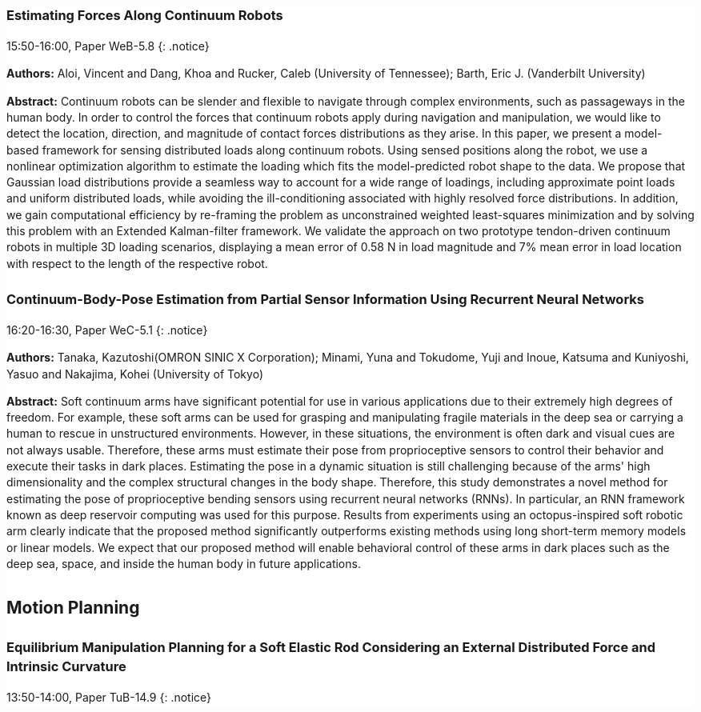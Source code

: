 ### Estimating Forces Along Continuum Robots
15:50-16:00, Paper WeB-5.8
{: .notice}

**Authors:** Aloi, Vincent and Dang, Khoa and Rucker, Caleb (University of Tennessee); Barth, Eric J.	(Vanderbilt University)

**Abstract:** Continuum robots can be slender and flexible to navigate through complex environments, such as passageways in the human body. In order to control the forces that continuum robots apply during navigation and manipulation, we would like to detect the location, direction, and magnitude of contact forces distributions as they arise. In this paper, we present a model-based framework for sensing distributed loads along continuum robots. Using sensed positions along the robot, we use a nonlinear optimization algorithm to estimate the loading which fits the model-predicted robot shape to the data. We propose that Gaussian load distributions provide a seamless way to account for a wide range of loadings, including approximate point loads and uniform distributed loads, while avoiding the ill-conditioning associated with highly resolved force distributions. In addition, we gain computational efficiency by re-framing the problem as unconstrained weighted least-squares minimization and by solving this problem with an Extended Kalman-filter framework. We validate the approach on two prototype tendon-driven continuum robots in multiple 3D loading scenarios, displaying a mean error of 0.58 N in load magnitude and 7% mean error in load location with respect to the length of the respective robot.

### Continuum-Body-Pose Estimation from Partial Sensor Information Using Recurrent Neural Networks
16:20-16:30, Paper WeC-5.1
{: .notice}

**Authors:** Tanaka, Kazutoshi(OMRON SINIC X Corporation); Minami, Yuna	and Tokudome, Yuji and Inoue, Katsuma	and
Kuniyoshi, Yasuo and Nakajima, Kohei (University of Tokyo)

**Abstract:** Soft continuum arms have significant potential for use in various applications due to their extremely high degrees of freedom. For example, these soft arms can be used for grasping and manipulating fragile materials in the deep sea or carrying a human to rescue in unstructured environments. However, in these situations, the environment is often dark and visual cues are not always usable. Therefore, these arms must estimate their pose from proprioceptive sensors to control their behavior and execute their tasks in dark places. Estimating the pose in a dynamic situation is still challenging because of the arms' high dimensionality and the complex structural changes in the body shape. Therefore, this study demonstrates a novel method for estimating the pose of proprioceptive bending sensors using recurrent neural networks (RNNs). In particular, an RNN framework known as deep reservoir computing was used for this purpose. Results from experiments using an octopus-inspired soft robotic arm clearly indicate that the proposed method significantly outperforms existing methods using long short-term memory models or linear models. We expect that our proposed method will enable behavioral control of these arms in dark places such as the deep sea, space, and inside the human body in future applications.

## Motion Planning

### Equilibrium Manipulation Planning for a Soft Elastic Rod Considering an External Distributed Force and Intrinsic Curvature
13:50-14:00, Paper TuB-14.9
{: .notice}
